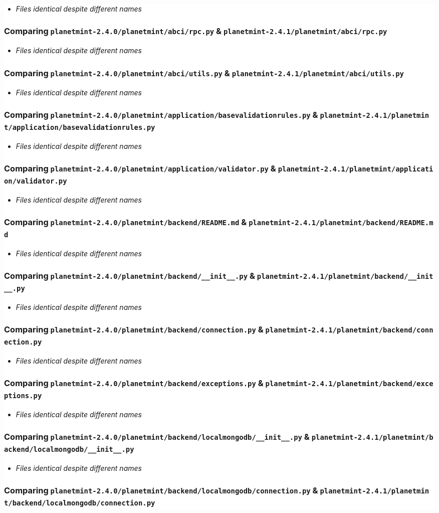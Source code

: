  * *Files identical despite different names*

### Comparing `planetmint-2.4.0/planetmint/abci/rpc.py` & `planetmint-2.4.1/planetmint/abci/rpc.py`

 * *Files identical despite different names*

### Comparing `planetmint-2.4.0/planetmint/abci/utils.py` & `planetmint-2.4.1/planetmint/abci/utils.py`

 * *Files identical despite different names*

### Comparing `planetmint-2.4.0/planetmint/application/basevalidationrules.py` & `planetmint-2.4.1/planetmint/application/basevalidationrules.py`

 * *Files identical despite different names*

### Comparing `planetmint-2.4.0/planetmint/application/validator.py` & `planetmint-2.4.1/planetmint/application/validator.py`

 * *Files identical despite different names*

### Comparing `planetmint-2.4.0/planetmint/backend/README.md` & `planetmint-2.4.1/planetmint/backend/README.md`

 * *Files identical despite different names*

### Comparing `planetmint-2.4.0/planetmint/backend/__init__.py` & `planetmint-2.4.1/planetmint/backend/__init__.py`

 * *Files identical despite different names*

### Comparing `planetmint-2.4.0/planetmint/backend/connection.py` & `planetmint-2.4.1/planetmint/backend/connection.py`

 * *Files identical despite different names*

### Comparing `planetmint-2.4.0/planetmint/backend/exceptions.py` & `planetmint-2.4.1/planetmint/backend/exceptions.py`

 * *Files identical despite different names*

### Comparing `planetmint-2.4.0/planetmint/backend/localmongodb/__init__.py` & `planetmint-2.4.1/planetmint/backend/localmongodb/__init__.py`

 * *Files identical despite different names*

### Comparing `planetmint-2.4.0/planetmint/backend/localmongodb/connection.py` & `planetmint-2.4.1/planetmint/backend/localmongodb/connection.py`
